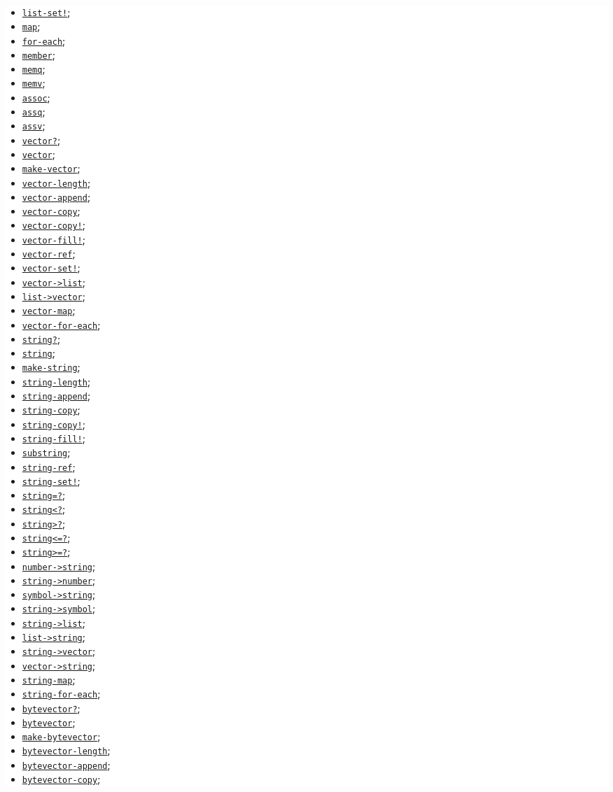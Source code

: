  * [`list-set!`](../../r7rs/definitions/list-set_21.md#definition__r7rs__list-set_21);
 * [`map`](../../r7rs/definitions/map.md#definition__r7rs__map);
 * [`for-each`](../../r7rs/definitions/for-each.md#definition__r7rs__for-each);
 * [`member`](../../r7rs/definitions/member.md#definition__r7rs__member);
 * [`memq`](../../r7rs/definitions/memq.md#definition__r7rs__memq);
 * [`memv`](../../r7rs/definitions/memv.md#definition__r7rs__memv);
 * [`assoc`](../../r7rs/definitions/assoc.md#definition__r7rs__assoc);
 * [`assq`](../../r7rs/definitions/assq.md#definition__r7rs__assq);
 * [`assv`](../../r7rs/definitions/assv.md#definition__r7rs__assv);
 * [`vector?`](../../r7rs/definitions/vector_3f.md#definition__r7rs__vector_3f);
 * [`vector`](../../r7rs/definitions/vector.md#definition__r7rs__vector);
 * [`make-vector`](../../r7rs/definitions/make-vector.md#definition__r7rs__make-vector);
 * [`vector-length`](../../r7rs/definitions/vector-length.md#definition__r7rs__vector-length);
 * [`vector-append`](../../r7rs/definitions/vector-append.md#definition__r7rs__vector-append);
 * [`vector-copy`](../../r7rs/definitions/vector-copy.md#definition__r7rs__vector-copy);
 * [`vector-copy!`](../../r7rs/definitions/vector-copy_21.md#definition__r7rs__vector-copy_21);
 * [`vector-fill!`](../../r7rs/definitions/vector-fill_21.md#definition__r7rs__vector-fill_21);
 * [`vector-ref`](../../r7rs/definitions/vector-ref.md#definition__r7rs__vector-ref);
 * [`vector-set!`](../../r7rs/definitions/vector-set_21.md#definition__r7rs__vector-set_21);
 * [`vector->list`](../../r7rs/definitions/vector-_3e_list.md#definition__r7rs__vector-_3e_list);
 * [`list->vector`](../../r7rs/definitions/list-_3e_vector.md#definition__r7rs__list-_3e_vector);
 * [`vector-map`](../../r7rs/definitions/vector-map.md#definition__r7rs__vector-map);
 * [`vector-for-each`](../../r7rs/definitions/vector-for-each.md#definition__r7rs__vector-for-each);
 * [`string?`](../../r7rs/definitions/string_3f.md#definition__r7rs__string_3f);
 * [`string`](../../r7rs/definitions/string.md#definition__r7rs__string);
 * [`make-string`](../../r7rs/definitions/make-string.md#definition__r7rs__make-string);
 * [`string-length`](../../r7rs/definitions/string-length.md#definition__r7rs__string-length);
 * [`string-append`](../../r7rs/definitions/string-append.md#definition__r7rs__string-append);
 * [`string-copy`](../../r7rs/definitions/string-copy.md#definition__r7rs__string-copy);
 * [`string-copy!`](../../r7rs/definitions/string-copy_21.md#definition__r7rs__string-copy_21);
 * [`string-fill!`](../../r7rs/definitions/string-fill_21.md#definition__r7rs__string-fill_21);
 * [`substring`](../../r7rs/definitions/substring.md#definition__r7rs__substring);
 * [`string-ref`](../../r7rs/definitions/string-ref.md#definition__r7rs__string-ref);
 * [`string-set!`](../../r7rs/definitions/string-set_21.md#definition__r7rs__string-set_21);
 * [`string=?`](../../r7rs/definitions/string_3d_3f.md#definition__r7rs__string_3d_3f);
 * [`string<?`](../../r7rs/definitions/string_3c_3f.md#definition__r7rs__string_3c_3f);
 * [`string>?`](../../r7rs/definitions/string_3e_3f.md#definition__r7rs__string_3e_3f);
 * [`string<=?`](../../r7rs/definitions/string_3c_3d_3f.md#definition__r7rs__string_3c_3d_3f);
 * [`string>=?`](../../r7rs/definitions/string_3e_3d_3f.md#definition__r7rs__string_3e_3d_3f);
 * [`number->string`](../../r7rs/definitions/number-_3e_string.md#definition__r7rs__number-_3e_string);
 * [`string->number`](../../r7rs/definitions/string-_3e_number.md#definition__r7rs__string-_3e_number);
 * [`symbol->string`](../../r7rs/definitions/symbol-_3e_string.md#definition__r7rs__symbol-_3e_string);
 * [`string->symbol`](../../r7rs/definitions/string-_3e_symbol.md#definition__r7rs__string-_3e_symbol);
 * [`string->list`](../../r7rs/definitions/string-_3e_list.md#definition__r7rs__string-_3e_list);
 * [`list->string`](../../r7rs/definitions/list-_3e_string.md#definition__r7rs__list-_3e_string);
 * [`string->vector`](../../r7rs/definitions/string-_3e_vector.md#definition__r7rs__string-_3e_vector);
 * [`vector->string`](../../r7rs/definitions/vector-_3e_string.md#definition__r7rs__vector-_3e_string);
 * [`string-map`](../../r7rs/definitions/string-map.md#definition__r7rs__string-map);
 * [`string-for-each`](../../r7rs/definitions/string-for-each.md#definition__r7rs__string-for-each);
 * [`bytevector?`](../../r7rs/definitions/bytevector_3f.md#definition__r7rs__bytevector_3f);
 * [`bytevector`](../../r7rs/definitions/bytevector.md#definition__r7rs__bytevector);
 * [`make-bytevector`](../../r7rs/definitions/make-bytevector.md#definition__r7rs__make-bytevector);
 * [`bytevector-length`](../../r7rs/definitions/bytevector-length.md#definition__r7rs__bytevector-length);
 * [`bytevector-append`](../../r7rs/definitions/bytevector-append.md#definition__r7rs__bytevector-append);
 * [`bytevector-copy`](../../r7rs/definitions/bytevector-copy.md#definition__r7rs__bytevector-copy);
